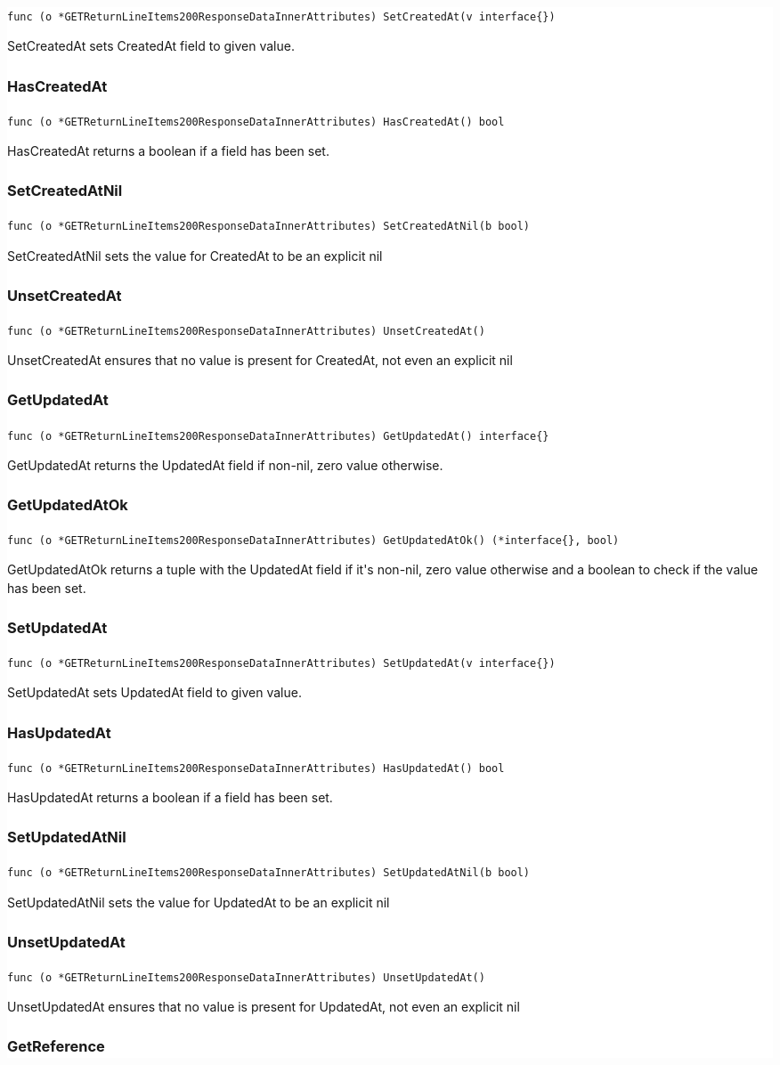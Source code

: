 `func (o *GETReturnLineItems200ResponseDataInnerAttributes) SetCreatedAt(v interface{})`

SetCreatedAt sets CreatedAt field to given value.

### HasCreatedAt

`func (o *GETReturnLineItems200ResponseDataInnerAttributes) HasCreatedAt() bool`

HasCreatedAt returns a boolean if a field has been set.

### SetCreatedAtNil

`func (o *GETReturnLineItems200ResponseDataInnerAttributes) SetCreatedAtNil(b bool)`

 SetCreatedAtNil sets the value for CreatedAt to be an explicit nil

### UnsetCreatedAt
`func (o *GETReturnLineItems200ResponseDataInnerAttributes) UnsetCreatedAt()`

UnsetCreatedAt ensures that no value is present for CreatedAt, not even an explicit nil
### GetUpdatedAt

`func (o *GETReturnLineItems200ResponseDataInnerAttributes) GetUpdatedAt() interface{}`

GetUpdatedAt returns the UpdatedAt field if non-nil, zero value otherwise.

### GetUpdatedAtOk

`func (o *GETReturnLineItems200ResponseDataInnerAttributes) GetUpdatedAtOk() (*interface{}, bool)`

GetUpdatedAtOk returns a tuple with the UpdatedAt field if it's non-nil, zero value otherwise
and a boolean to check if the value has been set.

### SetUpdatedAt

`func (o *GETReturnLineItems200ResponseDataInnerAttributes) SetUpdatedAt(v interface{})`

SetUpdatedAt sets UpdatedAt field to given value.

### HasUpdatedAt

`func (o *GETReturnLineItems200ResponseDataInnerAttributes) HasUpdatedAt() bool`

HasUpdatedAt returns a boolean if a field has been set.

### SetUpdatedAtNil

`func (o *GETReturnLineItems200ResponseDataInnerAttributes) SetUpdatedAtNil(b bool)`

 SetUpdatedAtNil sets the value for UpdatedAt to be an explicit nil

### UnsetUpdatedAt
`func (o *GETReturnLineItems200ResponseDataInnerAttributes) UnsetUpdatedAt()`

UnsetUpdatedAt ensures that no value is present for UpdatedAt, not even an explicit nil
### GetReference
